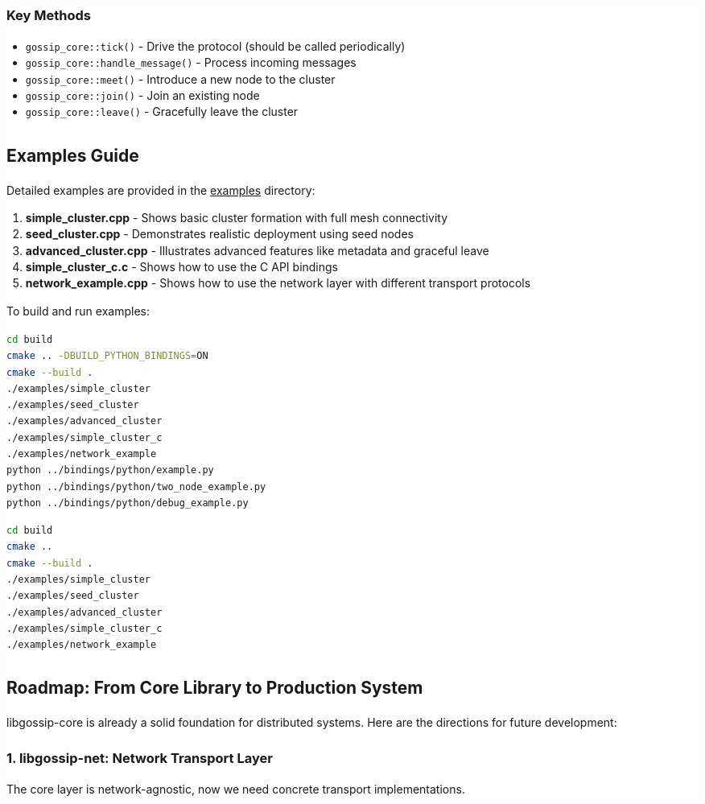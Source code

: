 ### Key Methods

- `gossip_core::tick()` - Drive the protocol (should be called periodically)
- `gossip_core::handle_message()` - Process incoming messages
- `gossip_core::meet()` - Introduce a new node to the cluster
- `gossip_core::join()` - Join an existing node
- `gossip_core::leave()` - Gracefully leave the cluster

## Examples Guide

Detailed examples are provided in the [examples](examples/) directory:

1. **simple_cluster.cpp** - Shows basic cluster formation with full mesh connectivity
2. **seed_cluster.cpp** - Demonstrates realistic deployment using seed nodes
3. **advanced_cluster.cpp** - Illustrates advanced features like metadata and graceful leave
4. **simple_cluster_c.c** - Shows how to use the C API bindings
5. **network_example.cpp** - Shows how to use the network layer with different transport protocols

To build and run examples:

```bash
cd build
cmake .. -DBUILD_PYTHON_BINDINGS=ON
cmake --build .
./examples/simple_cluster
./examples/seed_cluster
./examples/advanced_cluster
./examples/simple_cluster_c
./examples/network_example
python ../bindings/python/example.py
python ../bindings/python/two_node_example.py
python ../bindings/python/debug_example.py
```

```bash
cd build
cmake ..
cmake --build .
./examples/simple_cluster
./examples/seed_cluster
./examples/advanced_cluster
./examples/simple_cluster_c
./examples/network_example
```

## Roadmap: From Core Library to Production System

libgossip-core is already a solid foundation for distributed systems. Here are the directions for future development:

### 1. libgossip-net: Network Transport Layer
The core layer is network-agnostic, now we need concrete transport implementations.
